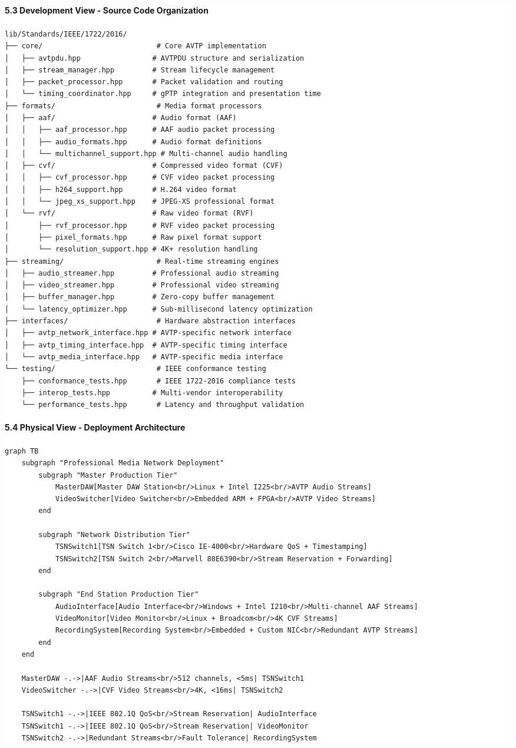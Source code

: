 #### 5.3 Development View - Source Code Organization

```
lib/Standards/IEEE/1722/2016/
├── core/                           # Core AVTP implementation
│   ├── avtpdu.hpp                 # AVTPDU structure and serialization
│   ├── stream_manager.hpp         # Stream lifecycle management
│   ├── packet_processor.hpp       # Packet validation and routing
│   └── timing_coordinator.hpp     # gPTP integration and presentation time
├── formats/                        # Media format processors
│   ├── aaf/                       # Audio format (AAF)
│   │   ├── aaf_processor.hpp      # AAF audio packet processing
│   │   ├── audio_formats.hpp      # Audio format definitions
│   │   └── multichannel_support.hpp # Multi-channel audio handling
│   ├── cvf/                       # Compressed video format (CVF)
│   │   ├── cvf_processor.hpp      # CVF video packet processing
│   │   ├── h264_support.hpp       # H.264 video format
│   │   └── jpeg_xs_support.hpp    # JPEG-XS professional format
│   └── rvf/                       # Raw video format (RVF)
│       ├── rvf_processor.hpp      # RVF video packet processing
│       ├── pixel_formats.hpp      # Raw pixel format support
│       └── resolution_support.hpp # 4K+ resolution handling
├── streaming/                      # Real-time streaming engines
│   ├── audio_streamer.hpp         # Professional audio streaming
│   ├── video_streamer.hpp         # Professional video streaming
│   ├── buffer_manager.hpp         # Zero-copy buffer management
│   └── latency_optimizer.hpp      # Sub-millisecond latency optimization
├── interfaces/                     # Hardware abstraction interfaces
│   ├── avtp_network_interface.hpp # AVTP-specific network interface
│   ├── avtp_timing_interface.hpp  # AVTP-specific timing interface
│   └── avtp_media_interface.hpp   # AVTP-specific media interface
└── testing/                        # IEEE conformance testing
    ├── conformance_tests.hpp       # IEEE 1722-2016 compliance tests
    ├── interop_tests.hpp          # Multi-vendor interoperability
    └── performance_tests.hpp       # Latency and throughput validation
```

#### 5.4 Physical View - Deployment Architecture

```mermaid
graph TB
    subgraph "Professional Media Network Deployment"
        subgraph "Master Production Tier"
            MasterDAW[Master DAW Station<br/>Linux + Intel I225<br/>AVTP Audio Streams]
            VideoSwitcher[Video Switcher<br/>Embedded ARM + FPGA<br/>AVTP Video Streams]
        end
        
        subgraph "Network Distribution Tier"
            TSNSwitch1[TSN Switch 1<br/>Cisco IE-4000<br/>Hardware QoS + Timestamping]
            TSNSwitch2[TSN Switch 2<br/>Marvell 88E6390<br/>Stream Reservation + Forwarding]
        end
        
        subgraph "End Station Production Tier"
            AudioInterface[Audio Interface<br/>Windows + Intel I210<br/>Multi-channel AAF Streams]
            VideoMonitor[Video Monitor<br/>Linux + Broadcom<br/>4K CVF Streams]
            RecordingSystem[Recording System<br/>Embedded + Custom NIC<br/>Redundant AVTP Streams]
        end
    end
    
    MasterDAW -.->|AAF Audio Streams<br/>512 channels, <5ms| TSNSwitch1
    VideoSwitcher -.->|CVF Video Streams<br/>4K, <16ms| TSNSwitch2
    
    TSNSwitch1 -.->|IEEE 802.1Q QoS<br/>Stream Reservation| AudioInterface
    TSNSwitch1 -.->|IEEE 802.1Q QoS<br/>Stream Reservation| VideoMonitor
    TSNSwitch2 -.->|Redundant Streams<br/>Fault Tolerance| RecordingSystem
```